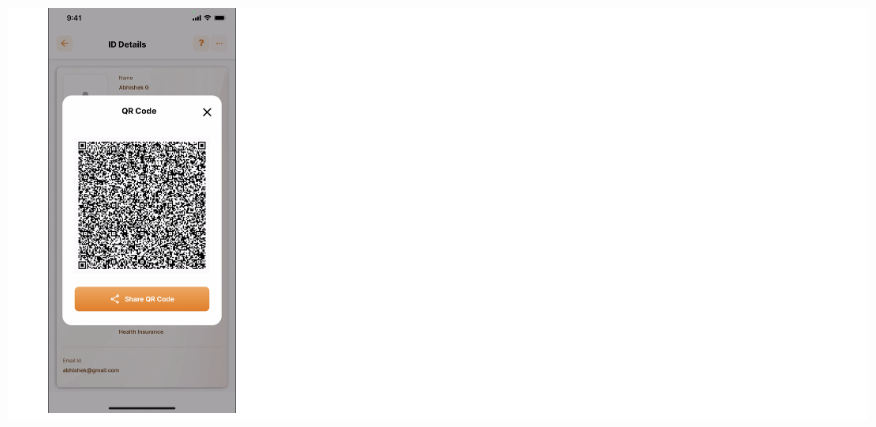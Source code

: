  

<figure><img src="../../../.gitbook/assets/Detailed View of Insurance VC_Step3.png" alt="" width="188"><figcaption></figcaption></figure>
